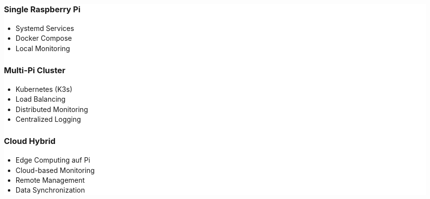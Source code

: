### Single Raspberry Pi

- Systemd Services
- Docker Compose
- Local Monitoring

### Multi-Pi Cluster

- Kubernetes (K3s)
- Load Balancing
- Distributed Monitoring
- Centralized Logging

### Cloud Hybrid

- Edge Computing auf Pi
- Cloud-based Monitoring
- Remote Management
- Data Synchronization
